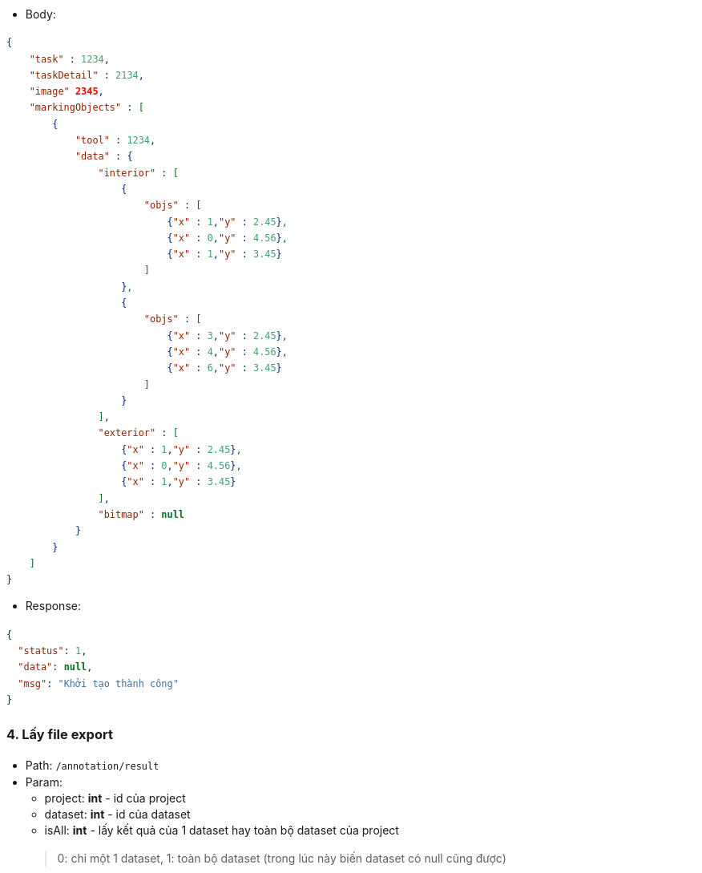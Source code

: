 * Body:
``` json 
{
	"task" : 1234,
	"taskDetail" : 2134,
	"image" 2345,
	"markingObjects" : [
		{
			"tool" : 1234,
			"data" : {
				"interior" : [
					{
						"objs" : [
							{"x" : 1,"y" : 2.45},
							{"x" : 0,"y" : 4.56},
							{"x" : 1,"y" : 3.45}
						]
					},
					{
						"objs" : [
							{"x" : 3,"y" : 2.45},
							{"x" : 4,"y" : 4.56},
							{"x" : 6,"y" : 3.45}
						]
					}
				],
				"exterior" : [
					{"x" : 1,"y" : 2.45},
					{"x" : 0,"y" : 4.56},
					{"x" : 1,"y" : 3.45}
				],
				"bitmap" : null
			}
		}	
	]
}
```
* Response: 
``` json 
{
  "status": 1,
  "data": null,
  "msg": "Khởi tạo thành công"
}
```
### 4. Lấy file export
  * Path: ```/annotation/result```
  * Param: 
    * project: **int** - id của project
    * dataset: **int** - id của dataset
    * isAll: **int** - lấy kết quả của 1 dataset hay toàn bộ dataset của project
    > 0: chỉ một 1 dataset, 1: toàn bộ dataset (trong lúc này biến dataset có null cũng được)
    